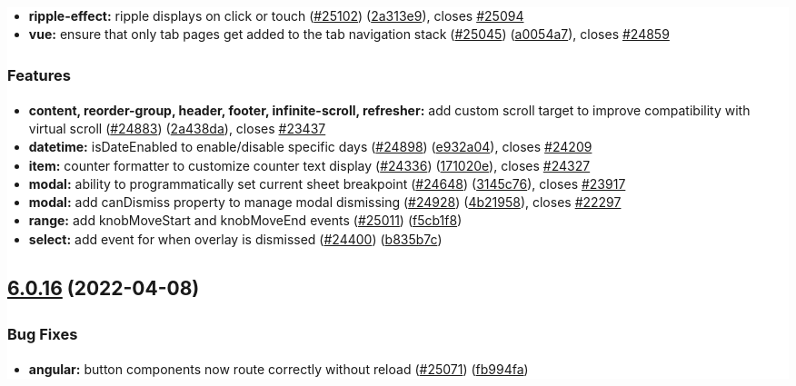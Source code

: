 * **ripple-effect:** ripple displays on click or touch ([#25102](https://github.com/ionic-team/ionic-framework/issues/25102)) ([2a313e9](https://github.com/ionic-team/ionic-framework/commit/2a313e91179e19660a758470ed2218bbcf03e0bb)), closes [#25094](https://github.com/ionic-team/ionic-framework/issues/25094)
* **vue:** ensure that only tab pages get added to the tab navigation stack ([#25045](https://github.com/ionic-team/ionic-framework/issues/25045)) ([a0054a7](https://github.com/ionic-team/ionic-framework/commit/a0054a7cbd52def24c18fd2dadfd2e49a42b8980)), closes [#24859](https://github.com/ionic-team/ionic-framework/issues/24859)


### Features

* **content, reorder-group, header, footer, infinite-scroll, refresher:** add custom scroll target to improve compatibility with virtual scroll ([#24883](https://github.com/ionic-team/ionic-framework/issues/24883)) ([2a438da](https://github.com/ionic-team/ionic-framework/commit/2a438da010ddd4d4211e1879e27d7b28409daaa2)), closes [#23437](https://github.com/ionic-team/ionic-framework/issues/23437)
* **datetime:** isDateEnabled to enable/disable specific days  ([#24898](https://github.com/ionic-team/ionic-framework/issues/24898)) ([e932a04](https://github.com/ionic-team/ionic-framework/commit/e932a042237e6f44bf278bcbd895d8569fc17348)), closes [#24209](https://github.com/ionic-team/ionic-framework/issues/24209)
* **item:** counter formatter to customize counter text display ([#24336](https://github.com/ionic-team/ionic-framework/issues/24336)) ([171020e](https://github.com/ionic-team/ionic-framework/commit/171020e9d200ccfdef0f01c427b295bb50dd1fef)), closes [#24327](https://github.com/ionic-team/ionic-framework/issues/24327)
* **modal:** ability to programmatically set current sheet breakpoint ([#24648](https://github.com/ionic-team/ionic-framework/issues/24648)) ([3145c76](https://github.com/ionic-team/ionic-framework/commit/3145c76934ac711038f9dcba98a385dfbe754953)), closes [#23917](https://github.com/ionic-team/ionic-framework/issues/23917)
* **modal:** add canDismiss property to manage modal dismissing ([#24928](https://github.com/ionic-team/ionic-framework/issues/24928)) ([4b21958](https://github.com/ionic-team/ionic-framework/commit/4b21958ec57019afcde786598880e1f8edada2b1)), closes [#22297](https://github.com/ionic-team/ionic-framework/issues/22297)
* **range:** add knobMoveStart and knobMoveEnd events ([#25011](https://github.com/ionic-team/ionic-framework/issues/25011)) ([f5cb1f8](https://github.com/ionic-team/ionic-framework/commit/f5cb1f8444ba050042e788f9f9ec7b6309bf1b60))
* **select:** add event for when overlay is dismissed ([#24400](https://github.com/ionic-team/ionic-framework/issues/24400)) ([b835b7c](https://github.com/ionic-team/ionic-framework/commit/b835b7c0c7840f41c54f96743cc0a779ff474ab6))





## [6.0.16](https://github.com/ionic-team/ionic-framework/compare/v6.0.15...v6.0.16) (2022-04-08)


### Bug Fixes

* **angular:** button components now route correctly without reload ([#25071](https://github.com/ionic-team/ionic-framework/issues/25071)) ([fb994fa](https://github.com/ionic-team/ionic-framework/commit/fb994fa9a7721a3575fb8d123be34aea4bf076a4))


